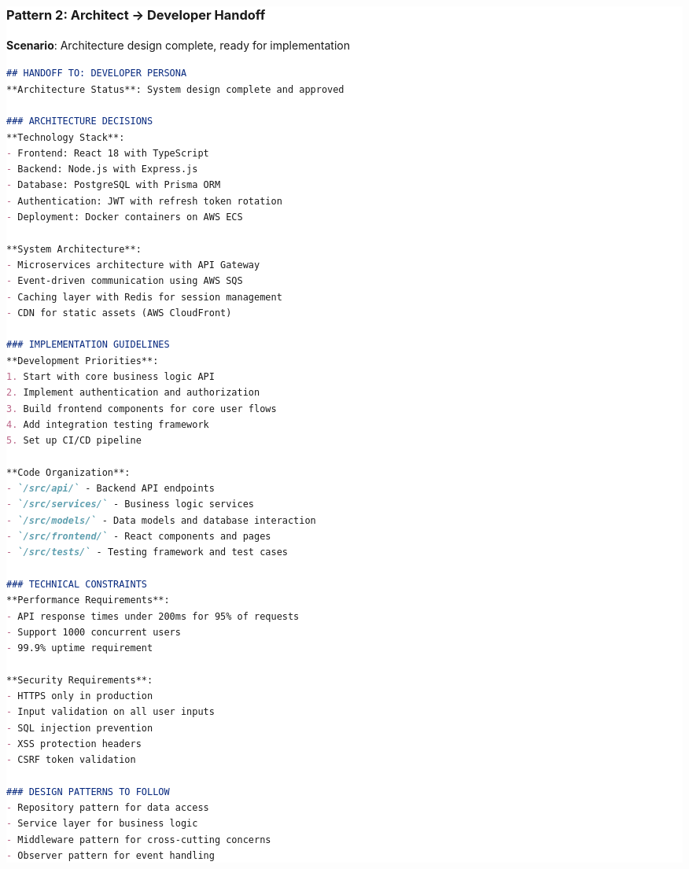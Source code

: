 ### Pattern 2: Architect → Developer Handoff  
**Scenario**: Architecture design complete, ready for implementation
```markdown
## HANDOFF TO: DEVELOPER PERSONA
**Architecture Status**: System design complete and approved

### ARCHITECTURE DECISIONS
**Technology Stack**:
- Frontend: React 18 with TypeScript
- Backend: Node.js with Express.js
- Database: PostgreSQL with Prisma ORM
- Authentication: JWT with refresh token rotation
- Deployment: Docker containers on AWS ECS

**System Architecture**:
- Microservices architecture with API Gateway
- Event-driven communication using AWS SQS
- Caching layer with Redis for session management
- CDN for static assets (AWS CloudFront)

### IMPLEMENTATION GUIDELINES
**Development Priorities**:
1. Start with core business logic API
2. Implement authentication and authorization
3. Build frontend components for core user flows
4. Add integration testing framework
5. Set up CI/CD pipeline

**Code Organization**:
- `/src/api/` - Backend API endpoints
- `/src/services/` - Business logic services
- `/src/models/` - Data models and database interaction
- `/src/frontend/` - React components and pages
- `/src/tests/` - Testing framework and test cases

### TECHNICAL CONSTRAINTS
**Performance Requirements**:
- API response times under 200ms for 95% of requests
- Support 1000 concurrent users
- 99.9% uptime requirement

**Security Requirements**:
- HTTPS only in production
- Input validation on all user inputs
- SQL injection prevention
- XSS protection headers
- CSRF token validation

### DESIGN PATTERNS TO FOLLOW
- Repository pattern for data access
- Service layer for business logic
- Middleware pattern for cross-cutting concerns
- Observer pattern for event handling
```
